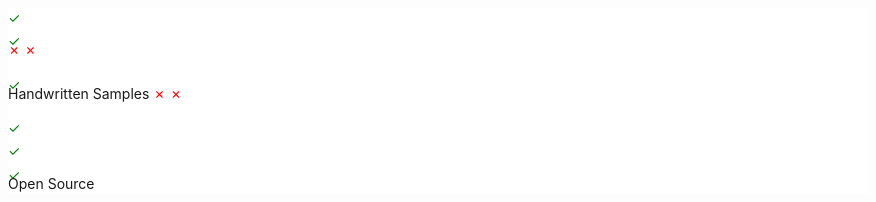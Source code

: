 <div class="ltx_inline-block ltx_transformed_outer" id="S1.T1.2.2.12.2.1" style="width:8.3pt;height:6.9pt;vertical-align:-0.0pt;"><span class="ltx_transformed_inner" style="transform:translate(0.0pt,0.0pt) scale(1.0,1.0) ;">
<p class="ltx_p" id="S1.T1.2.2.12.2.1.1"><span class="ltx_text" id="S1.T1.2.2.12.2.1.1.1" style="color:#008000;">✓</span></p>
</span></div>
</td>
<td class="ltx_td ltx_align_center" id="S1.T1.2.2.12.3">
<div class="ltx_inline-block ltx_transformed_outer" id="S1.T1.2.2.12.3.1" style="width:8.3pt;height:6.9pt;vertical-align:-0.0pt;"><span class="ltx_transformed_inner" style="transform:translate(0.0pt,0.0pt) scale(1.0,1.0) ;">
<p class="ltx_p" id="S1.T1.2.2.12.3.1.1"><span class="ltx_text" id="S1.T1.2.2.12.3.1.1.1" style="color:#008000;">✓</span></p>
</span></div>
</td>
<td class="ltx_td ltx_align_center" id="S1.T1.2.2.12.4"><span class="ltx_text" id="S1.T1.2.2.12.4.1" style="color:#FF0000;">✗</span></td>
<td class="ltx_td ltx_align_center" id="S1.T1.2.2.12.5"><span class="ltx_text" id="S1.T1.2.2.12.5.1" style="color:#FF0000;">✗</span></td>
<td class="ltx_td ltx_align_center" id="S1.T1.2.2.12.6">
<div class="ltx_inline-block ltx_transformed_outer" id="S1.T1.2.2.12.6.1" style="width:8.3pt;height:6.9pt;vertical-align:-0.0pt;"><span class="ltx_transformed_inner" style="transform:translate(0.0pt,0.0pt) scale(1.0,1.0) ;">
<p class="ltx_p" id="S1.T1.2.2.12.6.1.1"><span class="ltx_text" id="S1.T1.2.2.12.6.1.1.1" style="color:#008000;">✓</span></p>
</span></div>
</td>
</tr>
<tr class="ltx_tr" id="S1.T1.2.2.13">
<td class="ltx_td ltx_align_left" id="S1.T1.2.2.13.1">Handwritten Samples</td>
<td class="ltx_td ltx_align_center" id="S1.T1.2.2.13.2"><span class="ltx_text" id="S1.T1.2.2.13.2.1" style="color:#FF0000;">✗</span></td>
<td class="ltx_td ltx_align_center" id="S1.T1.2.2.13.3"><span class="ltx_text" id="S1.T1.2.2.13.3.1" style="color:#FF0000;">✗</span></td>
<td class="ltx_td ltx_align_center" id="S1.T1.2.2.13.4">
<div class="ltx_inline-block ltx_transformed_outer" id="S1.T1.2.2.13.4.1" style="width:8.3pt;height:6.9pt;vertical-align:-0.0pt;"><span class="ltx_transformed_inner" style="transform:translate(0.0pt,0.0pt) scale(1.0,1.0) ;">
<p class="ltx_p" id="S1.T1.2.2.13.4.1.1"><span class="ltx_text" id="S1.T1.2.2.13.4.1.1.1" style="color:#008000;">✓</span></p>
</span></div>
</td>
<td class="ltx_td ltx_align_center" id="S1.T1.2.2.13.5">
<div class="ltx_inline-block ltx_transformed_outer" id="S1.T1.2.2.13.5.1" style="width:8.3pt;height:6.9pt;vertical-align:-0.0pt;"><span class="ltx_transformed_inner" style="transform:translate(0.0pt,0.0pt) scale(1.0,1.0) ;">
<p class="ltx_p" id="S1.T1.2.2.13.5.1.1"><span class="ltx_text" id="S1.T1.2.2.13.5.1.1.1" style="color:#008000;">✓</span></p>
</span></div>
</td>
<td class="ltx_td ltx_align_center" id="S1.T1.2.2.13.6">
<div class="ltx_inline-block ltx_transformed_outer" id="S1.T1.2.2.13.6.1" style="width:8.3pt;height:6.9pt;vertical-align:-0.0pt;"><span class="ltx_transformed_inner" style="transform:translate(0.0pt,0.0pt) scale(1.0,1.0) ;">
<p class="ltx_p" id="S1.T1.2.2.13.6.1.1"><span class="ltx_text" id="S1.T1.2.2.13.6.1.1.1" style="color:#008000;">✓</span></p>
</span></div>
</td>
</tr>
<tr class="ltx_tr" id="S1.T1.2.2.14">
<td class="ltx_td ltx_align_left" id="S1.T1.2.2.14.1">Open Source</td>
<td class="ltx_td ltx_align_center" id="S1.T1.2.2.14.2">